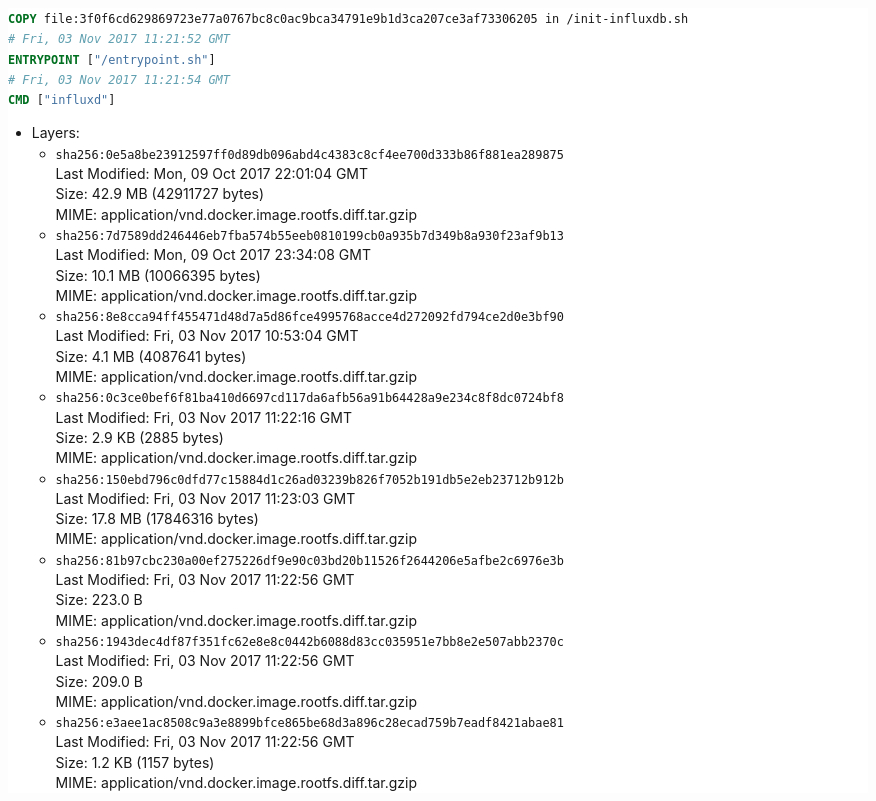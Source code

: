 ```dockerfile
COPY file:3f0f6cd629869723e77a0767bc8c0ac9bca34791e9b1d3ca207ce3af73306205 in /init-influxdb.sh 
# Fri, 03 Nov 2017 11:21:52 GMT
ENTRYPOINT ["/entrypoint.sh"]
# Fri, 03 Nov 2017 11:21:54 GMT
CMD ["influxd"]
```

-	Layers:
	-	`sha256:0e5a8be23912597ff0d89db096abd4c4383c8cf4ee700d333b86f881ea289875`  
		Last Modified: Mon, 09 Oct 2017 22:01:04 GMT  
		Size: 42.9 MB (42911727 bytes)  
		MIME: application/vnd.docker.image.rootfs.diff.tar.gzip
	-	`sha256:7d7589dd246446eb7fba574b55eeb0810199cb0a935b7d349b8a930f23af9b13`  
		Last Modified: Mon, 09 Oct 2017 23:34:08 GMT  
		Size: 10.1 MB (10066395 bytes)  
		MIME: application/vnd.docker.image.rootfs.diff.tar.gzip
	-	`sha256:8e8cca94ff455471d48d7a5d86fce4995768acce4d272092fd794ce2d0e3bf90`  
		Last Modified: Fri, 03 Nov 2017 10:53:04 GMT  
		Size: 4.1 MB (4087641 bytes)  
		MIME: application/vnd.docker.image.rootfs.diff.tar.gzip
	-	`sha256:0c3ce0bef6f81ba410d6697cd117da6afb56a91b64428a9e234c8f8dc0724bf8`  
		Last Modified: Fri, 03 Nov 2017 11:22:16 GMT  
		Size: 2.9 KB (2885 bytes)  
		MIME: application/vnd.docker.image.rootfs.diff.tar.gzip
	-	`sha256:150ebd796c0dfd77c15884d1c26ad03239b826f7052b191db5e2eb23712b912b`  
		Last Modified: Fri, 03 Nov 2017 11:23:03 GMT  
		Size: 17.8 MB (17846316 bytes)  
		MIME: application/vnd.docker.image.rootfs.diff.tar.gzip
	-	`sha256:81b97cbc230a00ef275226df9e90c03bd20b11526f2644206e5afbe2c6976e3b`  
		Last Modified: Fri, 03 Nov 2017 11:22:56 GMT  
		Size: 223.0 B  
		MIME: application/vnd.docker.image.rootfs.diff.tar.gzip
	-	`sha256:1943dec4df87f351fc62e8e8c0442b6088d83cc035951e7bb8e2e507abb2370c`  
		Last Modified: Fri, 03 Nov 2017 11:22:56 GMT  
		Size: 209.0 B  
		MIME: application/vnd.docker.image.rootfs.diff.tar.gzip
	-	`sha256:e3aee1ac8508c9a3e8899bfce865be68d3a896c28ecad759b7eadf8421abae81`  
		Last Modified: Fri, 03 Nov 2017 11:22:56 GMT  
		Size: 1.2 KB (1157 bytes)  
		MIME: application/vnd.docker.image.rootfs.diff.tar.gzip
